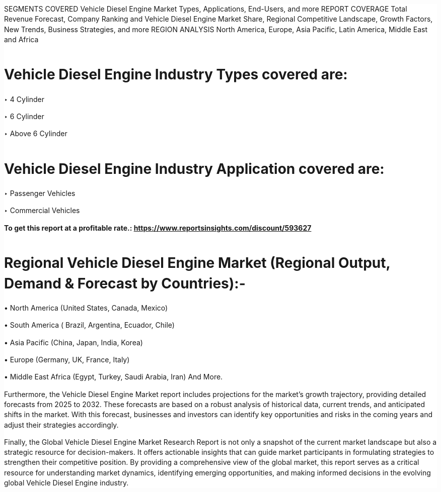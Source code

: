 <td>SEGMENTS COVERED</td>
<td>Vehicle Diesel Engine Market Types, Applications, End-Users, and more</td>
</tr>
<tr>
<td>REPORT COVERAGE</td>
<td>Total Revenue Forecast, Company Ranking and Vehicle Diesel Engine Market Share, Regional Competitive Landscape, Growth Factors, New Trends, Business Strategies, and more</td>
</tr>
<tr>
<td>REGION ANALYSIS</td>
<td>North America, Europe, Asia Pacific, Latin America, Middle East and Africa</td>
</tr>
</table>

# <strong>Vehicle Diesel Engine Industry Types covered are:</strong>

‣ 4 Cylinder

‣ 6 Cylinder

‣ Above 6 Cylinder

# <strong>Vehicle Diesel Engine Industry Application covered are:</strong>

‣ Passenger Vehicles

‣  Commercial Vehicles

<strong>To get this report at a profitable rate.: <a href=https://www.reportsinsights.com/discount/593627>https://www.reportsinsights.com/discount/593627</a></strong>

# <strong>Regional Vehicle Diesel Engine Market (Regional Output, Demand &amp; Forecast by Countries):-</strong>

• North America (United States, Canada, Mexico)

• South America ( Brazil, Argentina, Ecuador, Chile)

• Asia Pacific (China, Japan, India, Korea)

• Europe (Germany, UK, France, Italy)

• Middle East Africa (Egypt, Turkey, Saudi Arabia, Iran) And More.

Furthermore, the Vehicle Diesel Engine Market report includes projections for the market’s growth trajectory, providing detailed forecasts from 2025 to 2032. These forecasts are based on a robust analysis of historical data, current trends, and anticipated shifts in the market. With this forecast, businesses and investors can identify key opportunities and risks in the coming years and adjust their strategies accordingly.

Finally, the Global Vehicle Diesel Engine Market Research Report is not only a snapshot of the current market landscape but also a strategic resource for decision-makers. It offers actionable insights that can guide market participants in formulating strategies to strengthen their competitive position. By providing a comprehensive view of the global market, this report serves as a critical resource for understanding market dynamics, identifying emerging opportunities, and making informed decisions in the evolving global Vehicle Diesel Engine industry.
